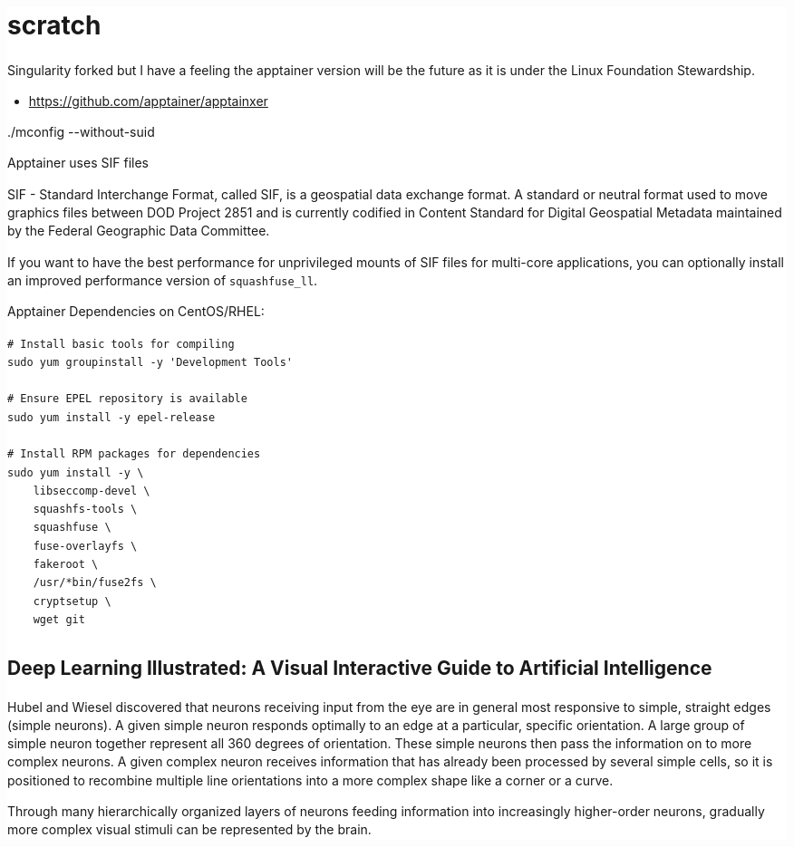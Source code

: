 # scratch


Singularity forked but I have a feeling the apptainer version will be the future as it is under the Linux Foundation Stewardship.
- <https://github.com/apptainer/apptainxer>


./mconfig --without-suid

Apptainer uses SIF files

SIF - Standard Interchange Format, called SIF, is a geospatial data exchange format. A standard or neutral format used to move graphics files between DOD Project 2851 and is currently codified in Content Standard for Digital Geospatial Metadata maintained by the Federal Geographic Data Committee.

If you want to have the best performance for unprivileged mounts of SIF files for multi-core applications, you can optionally install an improved performance version of `squashfuse_ll`.

Apptainer Dependencies on CentOS/RHEL:
```
# Install basic tools for compiling
sudo yum groupinstall -y 'Development Tools'

# Ensure EPEL repository is available
sudo yum install -y epel-release

# Install RPM packages for dependencies
sudo yum install -y \
    libseccomp-devel \
    squashfs-tools \
    squashfuse \
    fuse-overlayfs \
    fakeroot \
    /usr/*bin/fuse2fs \
    cryptsetup \
    wget git
```


## Deep Learning Illustrated: A Visual Interactive Guide to Artificial Intelligence

Hubel and Wiesel discovered that neurons receiving input from the eye are in general most responsive
to simple, straight edges (simple neurons). A given simple neuron responds optimally to an edge
at a particular, specific orientation. A large group of simple neuron together represent all
360 degrees of orientation. These simple neurons then pass the information on to more complex
neurons. A given complex neuron receives information that has already been processed by several
simple cells, so it is positioned to recombine multiple line orientations into a more complex
shape like a corner or a curve.

Through many hierarchically organized layers of neurons feeding information into increasingly
higher-order neurons, gradually more complex visual stimuli can be represented by the brain.
